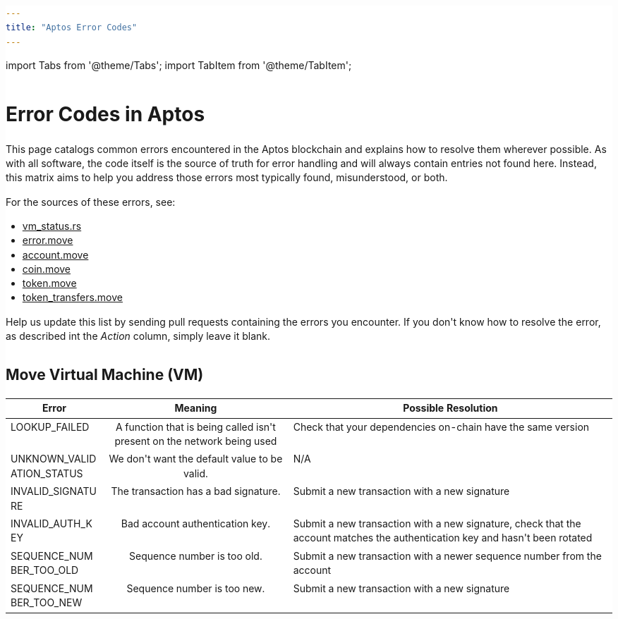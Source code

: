 ```yaml
---
title: "Aptos Error Codes"
---
```


import Tabs from '@theme/Tabs';
import TabItem from '@theme/TabItem';

# Error Codes in Aptos

This page catalogs common errors encountered in the Aptos blockchain and explains how to resolve them wherever possible. As with all software, the code itself is the source of truth for error handling and will always contain entries not found here. Instead, this matrix aims to help you address those errors most typically found, misunderstood, or both.

For the sources of these errors, see:

- [vm_status.rs](https://github.com/aptos-labs/aptos-core/blob/main/third_party/move/move-core/types/src/vm_status.rs)
- [error.move](https://github.com/aptos-labs/aptos-core/blob/main/aptos-move/framework/move-stdlib/sources/error.move)
- [account.move](https://github.com/aptos-labs/aptos-core/blob/main/aptos-move/framework/aptos-framework/sources/account.move)
- [coin.move](https://github.com/aptos-labs/aptos-core/blob/main/aptos-move/framework/aptos-framework/sources/coin.move)
- [token.move](https://github.com/aptos-labs/aptos-core/blob/main/aptos-move/framework/aptos-token/sources/token.move)
- [token_transfers.move](https://github.com/aptos-labs/aptos-core/blob/main/aptos-move/framework/aptos-token/sources/token_transfers.move)

Help us update this list by sending pull requests containing the errors you encounter. If you don't know how to resolve the error, as described int the _Action_ column, simply leave it blank.

## Move Virtual Machine (VM)

| Error                                                    |                                                                                                                                                 Meaning                                                                                                                                                 | Possible Resolution                                                                                                                                   |
| -------------------------------------------------------- | :-----------------------------------------------------------------------------------------------------------------------------------------------------------------------------------------------------------------------------------------------------------------------------------------------------: | ----------------------------------------------------------------------------------------------------------------------------------------------------- |
| LOOKUP_FAILED                                            |                                                                                                                 A function that is being called isn't present on the network being used                                                                                                                 | Check that your dependencies on-chain have the same version                                                                                           |
| UNKNOWN_VALIDATION_STATUS                                |                                                                                                                              We don't want the default value to be valid.                                                                                                                               | N/A                                                                                                                                                   |
| INVALID_SIGNATURE                                        |                                                                                                                                  The transaction has a bad signature.                                                                                                                                   | Submit a new transaction with a new signature                                                                                                         |
| INVALID_AUTH_KEY                                         |                                                                                                                                     Bad account authentication key.                                                                                                                                     | Submit a new transaction with a new signature, check that the account matches the authentication key and hasn't been rotated                          |
| SEQUENCE_NUMBER_TOO_OLD                                  |                                                                                                                                       Sequence number is too old.                                                                                                                                       | Submit a new transaction with a newer sequence number from the account                                                                                |
| SEQUENCE_NUMBER_TOO_NEW                                  |                                                                                                                                       Sequence number is too new.                                                                                                                                       | Submit a new transaction with a new signature                                                                                                         |